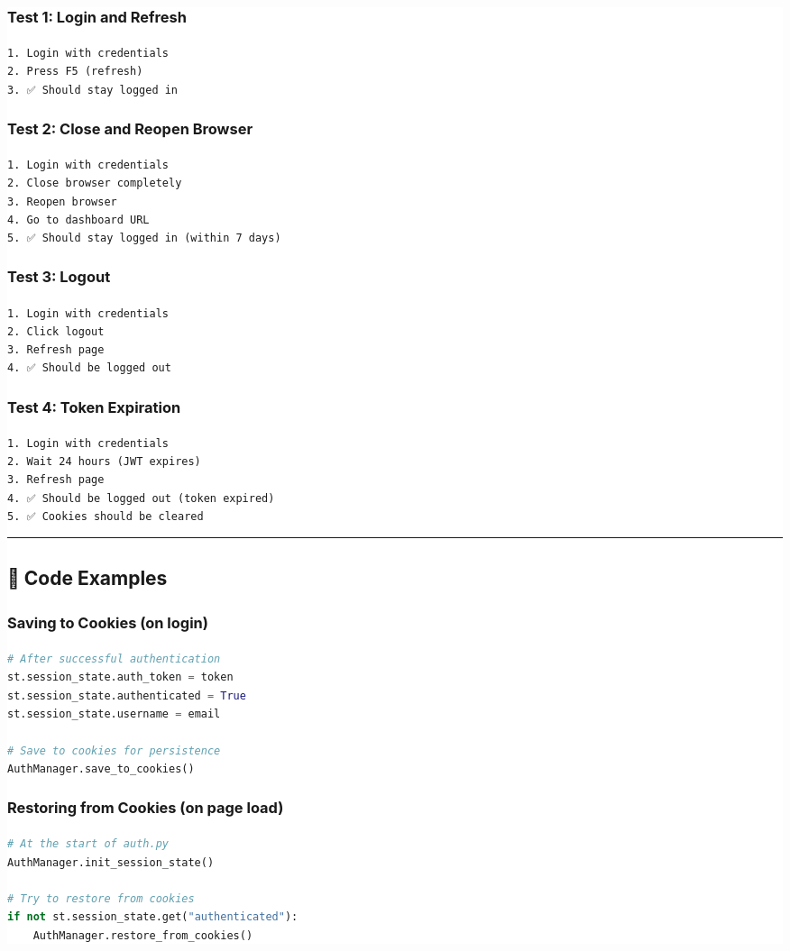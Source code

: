 ### Test 1: Login and Refresh
```
1. Login with credentials
2. Press F5 (refresh)
3. ✅ Should stay logged in
```

### Test 2: Close and Reopen Browser
```
1. Login with credentials
2. Close browser completely
3. Reopen browser
4. Go to dashboard URL
5. ✅ Should stay logged in (within 7 days)
```

### Test 3: Logout
```
1. Login with credentials
2. Click logout
3. Refresh page
4. ✅ Should be logged out
```

### Test 4: Token Expiration
```
1. Login with credentials
2. Wait 24 hours (JWT expires)
3. Refresh page
4. ✅ Should be logged out (token expired)
5. ✅ Cookies should be cleared
```

---

## 📝 Code Examples

### Saving to Cookies (on login)
```python
# After successful authentication
st.session_state.auth_token = token
st.session_state.authenticated = True
st.session_state.username = email

# Save to cookies for persistence
AuthManager.save_to_cookies()
```

### Restoring from Cookies (on page load)
```python
# At the start of auth.py
AuthManager.init_session_state()

# Try to restore from cookies
if not st.session_state.get("authenticated"):
    AuthManager.restore_from_cookies()
```
